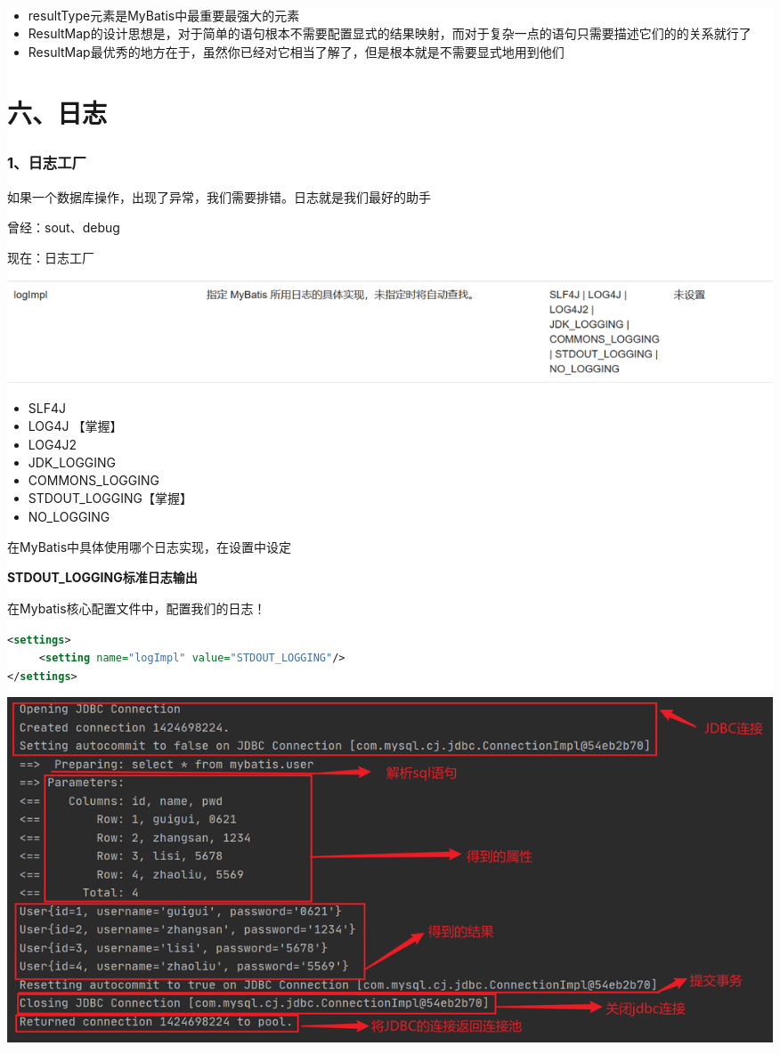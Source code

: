 * resultType元素是MyBatis中最重要最强大的元素
* ResultMap的设计思想是，对于简单的语句根本不需要配置显式的结果映射，而对于复杂一点的语句只需要描述它们的的关系就行了
* ResultMap最优秀的地方在于，虽然你已经对它相当了解了，但是根本就是不需要显式地用到他们   

# 六、日志

### 1、日志工厂

如果一个数据库操作，出现了异常，我们需要排错。日志就是我们最好的助手

曾经：sout、debug

现在：日志工厂

![](images/10.png)

* SLF4J
* LOG4J 【掌握】
* LOG4J2 
* JDK_LOGGING
* COMMONS_LOGGING
* STDOUT_LOGGING【掌握】
* NO_LOGGING              

在MyBatis中具体使用哪个日志实现，在设置中设定

**STDOUT_LOGGING标准日志输出**

在Mybatis核心配置文件中，配置我们的日志！

```xml
<settings>
     <setting name="logImpl" value="STDOUT_LOGGING"/>
</settings>
```

![](images/11.png)
